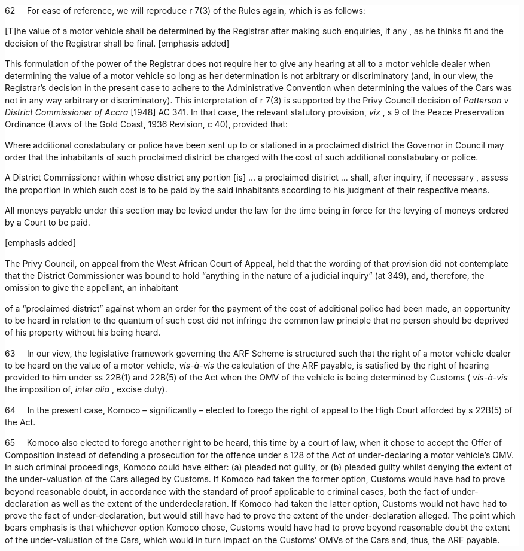 62     For ease of reference, we will reproduce r 7(3) of the Rules again, which is as follows: 

 [T]he value of a motor vehicle shall be determined by the Registrar after making such enquiries, if any , as he thinks fit and the decision of the Registrar shall be final. [emphasis added] 

This formulation of the power of the Registrar does not require her to give any hearing at all to a motor vehicle dealer when determining the value of a motor vehicle so long as her determination is not arbitrary or discriminatory (and, in our view, the Registrar’s decision in the present case to adhere to the Administrative Convention when determining the values of the Cars was not in any way arbitrary or discriminatory). This interpretation of r 7(3) is supported by the Privy Council decision of _Patterson v District Commissioner of Accra_ [1948] AC 341. In that case, the relevant statutory provision, _viz_ , s 9 of the Peace Preservation Ordinance (Laws of the Gold Coast, 1936 Revision, c 40), provided that: 

 Where additional constabulary or police have been sent up to or stationed in a proclaimed district the Governor in Council may order that the inhabitants of such proclaimed district be charged with the cost of such additional constabulary or police. 

 A District Commissioner within whose district any portion [is] ... a proclaimed district ... shall, after inquiry, if necessary , assess the proportion in which such cost is to be paid by the said inhabitants according to his judgment of their respective means. 

 All moneys payable under this section may be levied under the law for the time being in force for the levying of moneys ordered by a Court to be paid. 

 [emphasis added] 

The Privy Council, on appeal from the West African Court of Appeal, held that the wording of that provision did not contemplate that the District Commissioner was bound to hold “anything in the nature of a judicial inquiry” (at 349), and, therefore, the omission to give the appellant, an inhabitant 


of a “proclaimed district” against whom an order for the payment of the cost of additional police had been made, an opportunity to be heard in relation to the quantum of such cost did not infringe the common law principle that no person should be deprived of his property without his being heard. 

63     In our view, the legislative framework governing the ARF Scheme is structured such that the right of a motor vehicle dealer to be heard on the value of a motor vehicle, _vis-à-vis_ the calculation of the ARF payable, is satisfied by the right of hearing provided to him under ss 22B(1) and 22B(5) of the Act when the OMV of the vehicle is being determined by Customs ( _vis-à-vis_ the imposition of, _inter alia_ , excise duty). 

64     In the present case, Komoco – significantly – elected to forego the right of appeal to the High Court afforded by s 22B(5) of the Act. 

65     Komoco also elected to forego another right to be heard, this time by a court of law, when it chose to accept the Offer of Composition instead of defending a prosecution for the offence under s 128 of the Act of under-declaring a motor vehicle’s OMV. In such criminal proceedings, Komoco could have either: (a) pleaded not guilty, or (b) pleaded guilty whilst denying the extent of the under-valuation of the Cars alleged by Customs. If Komoco had taken the former option, Customs would have had to prove beyond reasonable doubt, in accordance with the standard of proof applicable to criminal cases, both the fact of under-declaration as well as the extent of the underdeclaration. If Komoco had taken the latter option, Customs would not have had to prove the fact of under-declaration, but would still have had to prove the extent of the under-declaration alleged. The point which bears emphasis is that whichever option Komoco chose, Customs would have had to prove beyond reasonable doubt the extent of the under-valuation of the Cars, which would in turn impact on the Customs’ OMVs of the Cars and, thus, the ARF payable. 
